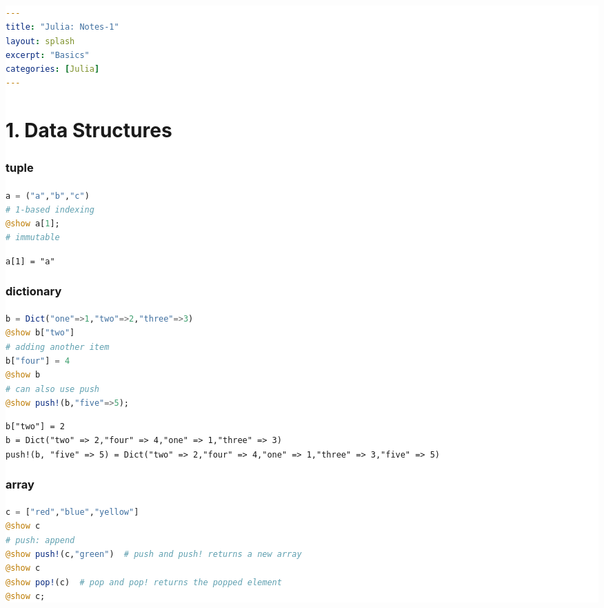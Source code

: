 ```yaml
---
title: "Julia: Notes-1"
layout: splash
excerpt: "Basics"
categories: [Julia]
---
```


# 1. Data Structures

### tuple


```julia
a = ("a","b","c")
# 1-based indexing
@show a[1];
# immutable
```

    a[1] = "a"


### dictionary


```julia
b = Dict("one"=>1,"two"=>2,"three"=>3)
@show b["two"]
# adding another item
b["four"] = 4
@show b
# can also use push
@show push!(b,"five"=>5);
```

    b["two"] = 2
    b = Dict("two" => 2,"four" => 4,"one" => 1,"three" => 3)
    push!(b, "five" => 5) = Dict("two" => 2,"four" => 4,"one" => 1,"three" => 3,"five" => 5)


### array


```julia
c = ["red","blue","yellow"]
@show c
# push: append
@show push!(c,"green")  # push and push! returns a new array
@show c
@show pop!(c)  # pop and pop! returns the popped element
@show c;
```
